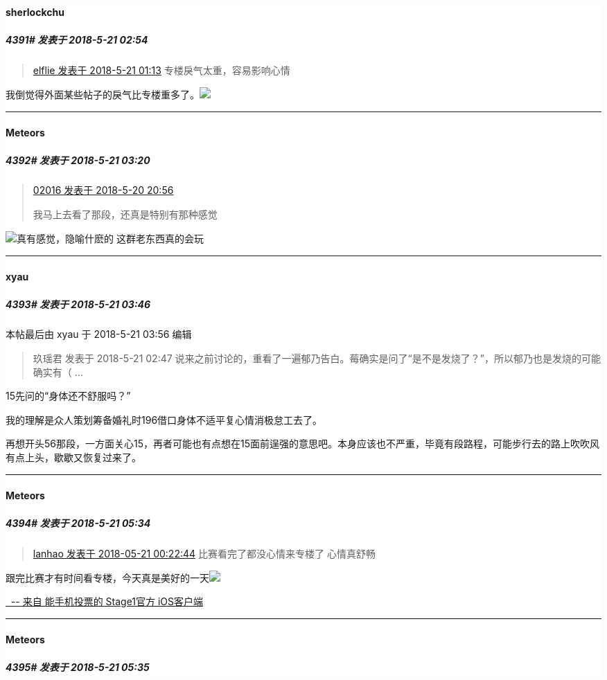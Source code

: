 ####  sherlockchu  
##### 4391#       发表于 2018-5-21 02:54


<blockquote><a href="httphttps://bbs.saraba1st.com/2b/forum.php?mod=redirect&amp;goto=findpost&amp;pid=39697365&amp;ptid=1673546" target="_blank">elflie 发表于 2018-5-21 01:13</a>
专楼戾气太重，容易影响心情</blockquote>
我倒觉得外面某些帖子的戾气比专楼重多了。<img src="https://static.saraba1st.com/image/smiley/face2017/067.png" referrerpolicy="no-referrer">


-----

####  Meteors  
##### 4392#       发表于 2018-5-21 03:20


<blockquote><a href="httphttps://bbs.saraba1st.com/2b/forum.php?mod=redirect&amp;goto=findpost&amp;pid=39695046&amp;ptid=1673546" target="_blank">02016 发表于 2018-5-20 20:56</a>

我马上去看了那段，还真是特别有那种感觉</blockquote>
<img src="https://static.saraba1st.com/image/smiley/face2017/077.png" referrerpolicy="no-referrer">真有感觉，隐喻什麽的 这群老东西真的会玩


-----

####  xyau  
##### 4393#       发表于 2018-5-21 03:46


 本帖最后由 xyau 于 2018-5-21 03:56 编辑 
<blockquote>玖瑶君 发表于 2018-5-21 02:47
说来之前讨论的，重看了一遍郁乃告白。莓确实是问了“是不是发烧了？”，所以郁乃也是发烧的可能确实有（ ...</blockquote>

15先问的“身体还不舒服吗？”

我的理解是众人策划筹备婚礼时196借口身体不适平复心情消极怠工去了。


再想开头56那段，一方面关心15，再者可能也有点想在15面前逞强的意思吧。本身应该也不严重，毕竟有段路程，可能步行去的路上吹吹风有点上头，歇歇又恢复过来了。


-----

####  Meteors  
##### 4394#       发表于 2018-5-21 05:34


<blockquote><a href="httphttps://bbs.saraba1st.com/2b/forum.php?mod=redirect&amp;goto=findpost&amp;pid=39697072&amp;ptid=1673546" target="_blank">lanhao 发表于 2018-05-21 00:22:44</a>
比赛看完了都没心情来专楼了 心情真舒畅</blockquote>跟完比赛才有时间看专楼，今天真是美好的一天<img src="https://static.saraba1st.com/image/smiley/face2017/033.png" referrerpolicy="no-referrer">

[  -- 来自 能手机投票的 Stage1官方 iOS客户端](https://itunes.apple.com/fi/app/saraba1st/id1221237470?mt=8)


-----

####  Meteors  
##### 4395#       发表于 2018-5-21 05:35
